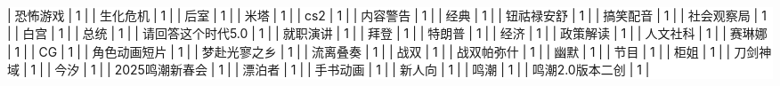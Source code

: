 | 恐怖游戏 | 1 |
| 生化危机 | 1 |
| 后室 | 1 |
| 米塔 | 1 |
| cs2 | 1 |
| 内容警告 | 1 |
| 经典 | 1 |
| 钮祜禄安舒 | 1 |
| 搞笑配音 | 1 |
| 社会观察局 | 1 |
| 白宫 | 1 |
| 总统 | 1 |
| 请回答这个时代5.0 | 1 |
| 就职演讲 | 1 |
| 拜登 | 1 |
| 特朗普 | 1 |
| 经济 | 1 |
| 政策解读 | 1 |
| 人文社科 | 1 |
| 赛琳娜 | 1 |
| CG | 1 |
| 角色动画短片 | 1 |
| 梦赴光寥之乡 | 1 |
| 流离叠奏 | 1 |
| 战双 | 1 |
| 战双帕弥什 | 1 |
| 幽默 | 1 |
| 节目 | 1 |
| 柜姐 | 1 |
| 刀剑神域 | 1 |
| 今汐 | 1 |
| 2025鸣潮新春会 | 1 |
| 漂泊者 | 1 |
| 手书动画 | 1 |
| 新人向 | 1 |
| 鸣潮 | 1 |
| 鸣潮2.0版本二创 | 1 |